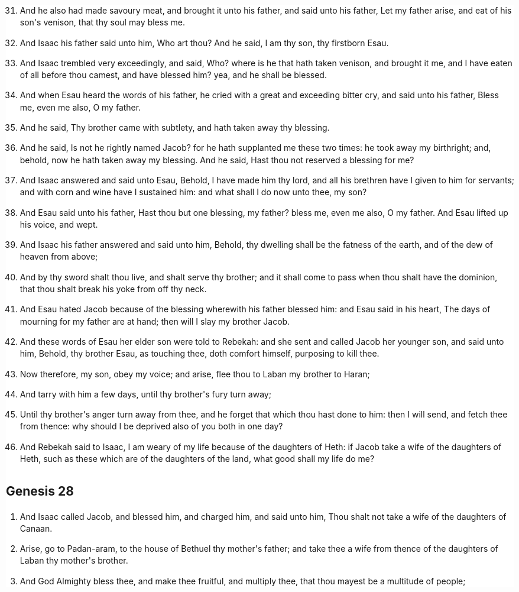 31. And he also had made savoury meat, and brought it unto his father, and said unto his father, Let my father arise, and eat of his son's venison, that thy soul may bless me.

32. And Isaac his father said unto him, Who art thou? And he said, I am thy son, thy firstborn Esau.

33. And Isaac trembled very exceedingly, and said, Who? where is he that hath taken venison, and brought it me, and I have eaten of all before thou camest, and have blessed him? yea, and he shall be blessed.

34. And when Esau heard the words of his father, he cried with a great and exceeding bitter cry, and said unto his father, Bless me, even me also, O my father.

35. And he said, Thy brother came with subtlety, and hath taken away thy blessing.

36. And he said, Is not he rightly named Jacob? for he hath supplanted me these two times: he took away my birthright; and, behold, now he hath taken away my blessing. And he said, Hast thou not reserved a blessing for me?

37. And Isaac answered and said unto Esau, Behold, I have made him thy lord, and all his brethren have I given to him for servants; and with corn and wine have I sustained him: and what shall I do now unto thee, my son?

38. And Esau said unto his father, Hast thou but one blessing, my father? bless me, even me also, O my father. And Esau lifted up his voice, and wept.

39. And Isaac his father answered and said unto him, Behold, thy dwelling shall be the fatness of the earth, and of the dew of heaven from above;

40. And by thy sword shalt thou live, and shalt serve thy brother; and it shall come to pass when thou shalt have the dominion, that thou shalt break his yoke from off thy neck.

41. And Esau hated Jacob because of the blessing wherewith his father blessed him: and Esau said in his heart, The days of mourning for my father are at hand; then will I slay my brother Jacob.

42. And these words of Esau her elder son were told to Rebekah: and she sent and called Jacob her younger son, and said unto him, Behold, thy brother Esau, as touching thee, doth comfort himself, purposing to kill thee.

43. Now therefore, my son, obey my voice; and arise, flee thou to Laban my brother to Haran;

44. And tarry with him a few days, until thy brother's fury turn away;

45. Until thy brother's anger turn away from thee, and he forget that which thou hast done to him: then I will send, and fetch thee from thence: why should I be deprived also of you both in one day?

46. And Rebekah said to Isaac, I am weary of my life because of the daughters of Heth: if Jacob take a wife of the daughters of Heth, such as these which are of the daughters of the land, what good shall my life do me?  

## Genesis 28

1. And Isaac called Jacob, and blessed him, and charged him, and said unto him, Thou shalt not take a wife of the daughters of Canaan.

2. Arise, go to Padan-aram, to the house of Bethuel thy mother's father; and take thee a wife from thence of the daughters of Laban thy mother's brother.

3. And God Almighty bless thee, and make thee fruitful, and multiply thee, that thou mayest be a multitude of people;
